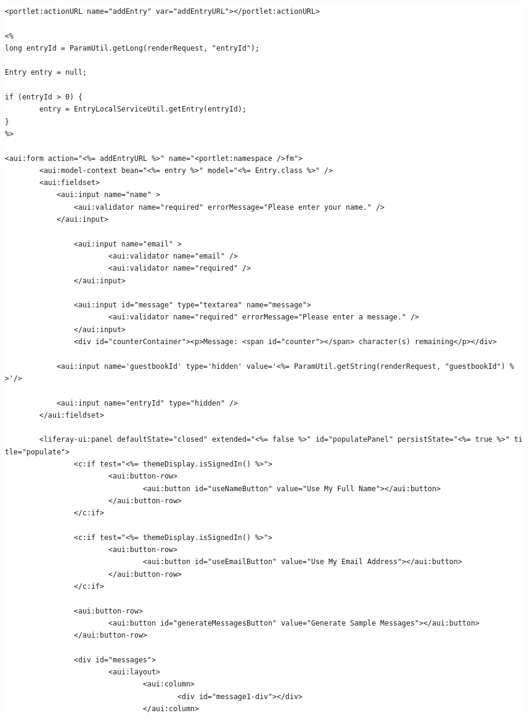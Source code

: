     <portlet:actionURL name="addEntry" var="addEntryURL"></portlet:actionURL>

    <%
    long entryId = ParamUtil.getLong(renderRequest, "entryId");

    Entry entry = null;

    if (entryId > 0) {
            entry = EntryLocalServiceUtil.getEntry(entryId);
    }
    %>

    <aui:form action="<%= addEntryURL %>" name="<portlet:namespace />fm">
            <aui:model-context bean="<%= entry %>" model="<%= Entry.class %>" />
            <aui:fieldset>
                <aui:input name="name" >
                    <aui:validator name="required" errorMessage="Please enter your name." />
                </aui:input>

                    <aui:input name="email" >
                            <aui:validator name="email" />
                            <aui:validator name="required" />
                    </aui:input>

                    <aui:input id="message" type="textarea" name="message">
                            <aui:validator name="required" errorMessage="Please enter a message." />
                    </aui:input>
                    <div id="counterContainer"><p>Message: <span id="counter"></span> character(s) remaining</p></div>

                <aui:input name='guestbookId' type='hidden' value='<%= ParamUtil.getString(renderRequest, "guestbookId") %>'/>

                <aui:input name="entryId" type="hidden" />
            </aui:fieldset>

            <liferay-ui:panel defaultState="closed" extended="<%= false %>" id="populatePanel" persistState="<%= true %>" title="populate">
                    <c:if test="<%= themeDisplay.isSignedIn() %>">
                            <aui:button-row>
                                    <aui:button id="useNameButton" value="Use My Full Name"></aui:button>
                            </aui:button-row>
                    </c:if>
                    
                    <c:if test="<%= themeDisplay.isSignedIn() %>">
                            <aui:button-row>
                                    <aui:button id="useEmailButton" value="Use My Email Address"></aui:button>
                            </aui:button-row>
                    </c:if>
            
                    <aui:button-row>
                            <aui:button id="generateMessagesButton" value="Generate Sample Messages"></aui:button>
                    </aui:button-row>

                    <div id="messages">
                            <aui:layout>
                                    <aui:column>
                                            <div id="message1-div"></div>
                                    </aui:column>
                                    